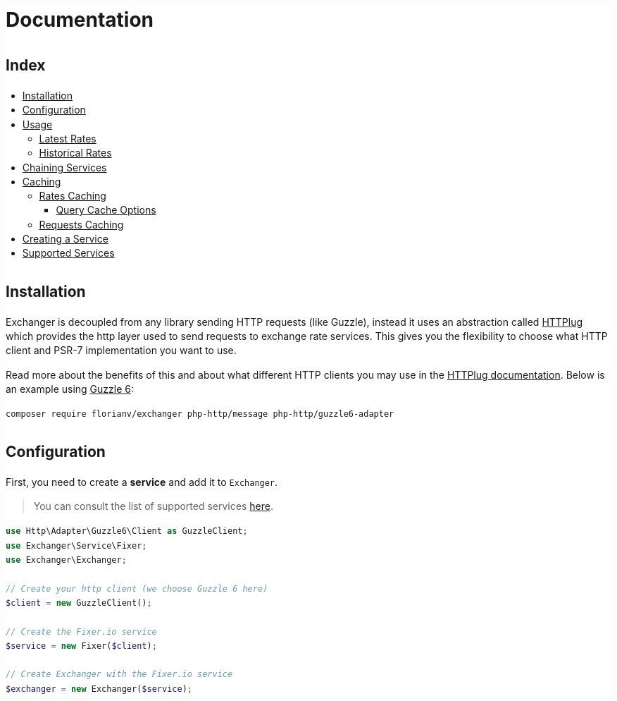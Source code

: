 # Documentation

## Index

* [Installation](#installation)
* [Configuration](#configuration)
* [Usage](#usage)
  * [Latest Rates](#latest-rates)
  * [Historical Rates](#historical-rates)
* [Chaining Services](#chaining-services)
* [Caching](#caching)
  * [Rates Caching](#rates-caching)
    * [Query Cache Options](#query-cache-options)
  * [Requests Caching](#requests-caching)
* [Creating a Service](#creating-a-service)
* [Supported Services](#supported-services)

## Installation

Exchanger is decoupled from any library sending HTTP requests (like Guzzle), instead it uses an abstraction called [HTTPlug](http://httplug.io/) 
which provides the http layer used to send requests to exchange rate services. 
This gives you the flexibility to choose what HTTP client and PSR-7 implementation you want to use.

Read more about the benefits of this and about what different HTTP clients you may use in the [HTTPlug documentation](http://docs.php-http.org/en/latest/httplug/users.html). 
Below is an example using [Guzzle 6](http://docs.guzzlephp.org/en/latest/index.html):

```bash
composer require florianv/exchanger php-http/message php-http/guzzle6-adapter
```

## Configuration

First, you need to create a **service** and add it to `Exchanger`. 

> You can consult the list of supported services [here](https://github.com/florianv/exchanger/blob/master/README.md#services).

```php
use Http\Adapter\Guzzle6\Client as GuzzleClient;
use Exchanger\Service\Fixer;
use Exchanger\Exchanger;

// Create your http client (we choose Guzzle 6 here)
$client = new GuzzleClient();

// Create the Fixer.io service
$service = new Fixer($client);

// Create Exchanger with the Fixer.io service
$exchanger = new Exchanger($service);
```
